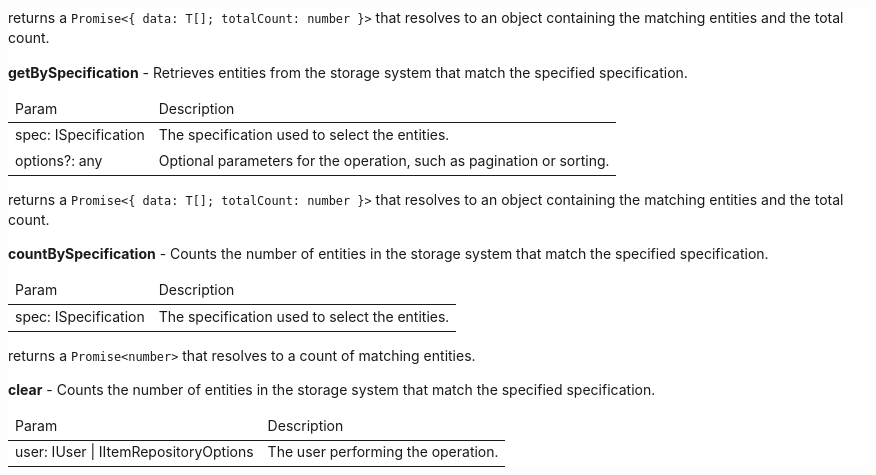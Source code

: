 returns a `Promise<{ data: T[]; totalCount: number }>` that resolves to an object containing the matching entities and the total count.

**getBySpecification** - Retrieves entities from the storage system that match the specified specification.

<table>
    <thead>
        <tr>
            <td>Param</td>
            <td>Description</td>
        </tr>
    </thead>
    <tr>
        <td>spec: ISpecification</td>
        <td>The specification used to select the entities.</td>
    </tr>
    <tr>
        <td>options?: any</td>
        <td>Optional parameters for the operation, such as pagination or sorting.</td>
    </tr>
</table>

returns a `Promise<{ data: T[]; totalCount: number }>` that resolves to an object containing the matching entities and the total count.

**countBySpecification** - Counts the number of entities in the storage system that match the specified specification.

<table>
    <thead>
        <tr>
            <td>Param</td>
            <td>Description</td>
        </tr>
    </thead>
    <tr>
        <td>spec: ISpecification</td>
        <td>The specification used to select the entities.</td>
    </tr>
</table>

returns a `Promise<number>` that resolves to a count of matching entities.

**clear** - Counts the number of entities in the storage system that match the specified specification.

<table>
    <thead>
        <tr>
            <td>Param</td>
            <td>Description</td>
        </tr>
    </thead>
    <tr>
        <td>user: IUser | IItemRepositoryOptions</td>
        <td>The user performing the operation.</td>
    </tr>
</table>
